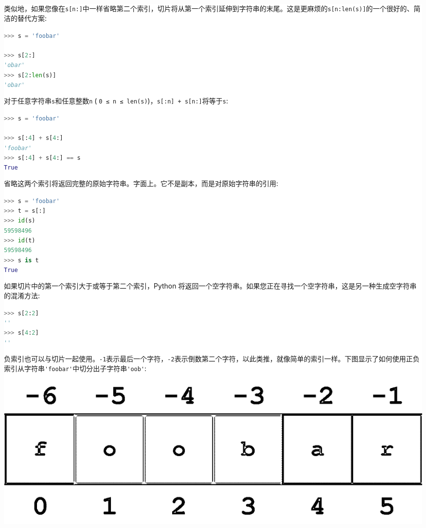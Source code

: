 类似地，如果您像在`s[n:]`中一样省略第二个索引，切片将从第一个索引延伸到字符串的末尾。这是更麻烦的`s[n:len(s)]`的一个很好的、简洁的替代方案:

>>>

```py
>>> s = 'foobar'

>>> s[2:]
'obar'
>>> s[2:len(s)]
'obar'
```

对于任意字符串`s`和任意整数`n` ( `0 ≤ n ≤ len(s)`)，`s[:n] + s[n:]`将等于`s`:

>>>

```py
>>> s = 'foobar'

>>> s[:4] + s[4:]
'foobar'
>>> s[:4] + s[4:] == s
True
```

省略这两个索引将返回完整的原始字符串。字面上。它不是副本，而是对原始字符串的引用:

>>>

```py
>>> s = 'foobar'
>>> t = s[:]
>>> id(s)
59598496
>>> id(t)
59598496
>>> s is t
True
```

如果切片中的第一个索引大于或等于第二个索引，Python 将返回一个空字符串。如果您正在寻找一个空字符串，这是另一种生成空字符串的混淆方法:

>>>

```py
>>> s[2:2]
''
>>> s[4:2]
''
```

负索引也可以与切片一起使用。`-1`表示最后一个字符，`-2`表示倒数第二个字符，以此类推，就像简单的索引一样。下图显示了如何使用正负索引从字符串`'foobar'`中切分出子字符串`'oob'`:

[![String index 3](img/26c40283ecd1ef94a8e2f35e75e6435a.png)](https://files.realpython.com/media/t.ed50396b1e71.png)
